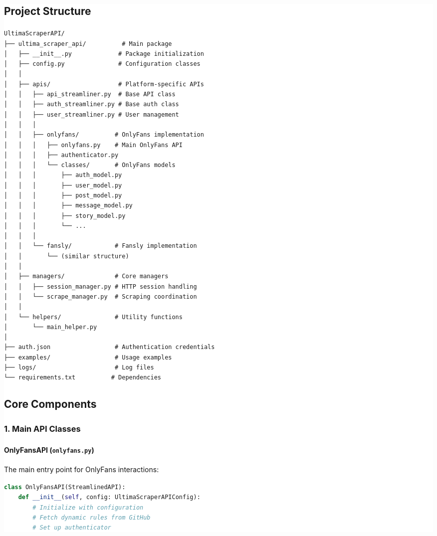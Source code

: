 ## Project Structure

```
UltimaScraperAPI/
├── ultima_scraper_api/          # Main package
│   ├── __init__.py             # Package initialization
│   ├── config.py               # Configuration classes
│   │
│   ├── apis/                   # Platform-specific APIs
│   │   ├── api_streamliner.py  # Base API class
│   │   ├── auth_streamliner.py # Base auth class
│   │   ├── user_streamliner.py # User management
│   │   │
│   │   ├── onlyfans/          # OnlyFans implementation
│   │   │   ├── onlyfans.py    # Main OnlyFans API
│   │   │   ├── authenticator.py
│   │   │   └── classes/       # OnlyFans models
│   │   │       ├── auth_model.py
│   │   │       ├── user_model.py
│   │   │       ├── post_model.py
│   │   │       ├── message_model.py
│   │   │       ├── story_model.py
│   │   │       └── ...
│   │   │
│   │   └── fansly/            # Fansly implementation
│   │       └── (similar structure)
│   │
│   ├── managers/              # Core managers
│   │   ├── session_manager.py # HTTP session handling
│   │   └── scrape_manager.py  # Scraping coordination
│   │
│   └── helpers/               # Utility functions
│       └── main_helper.py
│
├── auth.json                  # Authentication credentials
├── examples/                  # Usage examples
├── logs/                      # Log files
└── requirements.txt          # Dependencies
```

## Core Components

### 1. **Main API Classes**

#### OnlyFansAPI (`onlyfans.py`)
The main entry point for OnlyFans interactions:

```python
class OnlyFansAPI(StreamlinedAPI):
    def __init__(self, config: UltimaScraperAPIConfig):
        # Initialize with configuration
        # Fetch dynamic rules from GitHub
        # Set up authenticator
```
